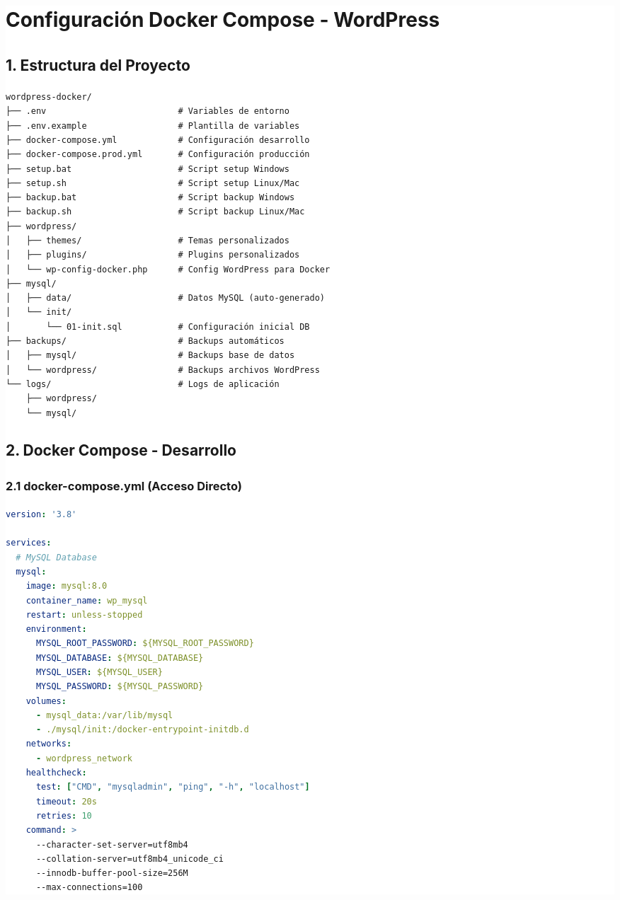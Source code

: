 # Configuración Docker Compose - WordPress

## 1. Estructura del Proyecto

```
wordpress-docker/
├── .env                          # Variables de entorno
├── .env.example                  # Plantilla de variables
├── docker-compose.yml            # Configuración desarrollo
├── docker-compose.prod.yml       # Configuración producción
├── setup.bat                     # Script setup Windows
├── setup.sh                      # Script setup Linux/Mac
├── backup.bat                    # Script backup Windows
├── backup.sh                     # Script backup Linux/Mac
├── wordpress/
│   ├── themes/                   # Temas personalizados
│   ├── plugins/                  # Plugins personalizados
│   └── wp-config-docker.php      # Config WordPress para Docker
├── mysql/
│   ├── data/                     # Datos MySQL (auto-generado)
│   └── init/
│       └── 01-init.sql           # Configuración inicial DB
├── backups/                      # Backups automáticos
│   ├── mysql/                    # Backups base de datos
│   └── wordpress/                # Backups archivos WordPress
└── logs/                         # Logs de aplicación
    ├── wordpress/
    └── mysql/
```

## 2. Docker Compose - Desarrollo

### 2.1 docker-compose.yml (Acceso Directo)

```yaml
version: '3.8'

services:
  # MySQL Database
  mysql:
    image: mysql:8.0
    container_name: wp_mysql
    restart: unless-stopped
    environment:
      MYSQL_ROOT_PASSWORD: ${MYSQL_ROOT_PASSWORD}
      MYSQL_DATABASE: ${MYSQL_DATABASE}
      MYSQL_USER: ${MYSQL_USER}
      MYSQL_PASSWORD: ${MYSQL_PASSWORD}
    volumes:
      - mysql_data:/var/lib/mysql
      - ./mysql/init:/docker-entrypoint-initdb.d
    networks:
      - wordpress_network
    healthcheck:
      test: ["CMD", "mysqladmin", "ping", "-h", "localhost"]
      timeout: 20s
      retries: 10
    command: >
      --character-set-server=utf8mb4
      --collation-server=utf8mb4_unicode_ci
      --innodb-buffer-pool-size=256M
      --max-connections=100
```